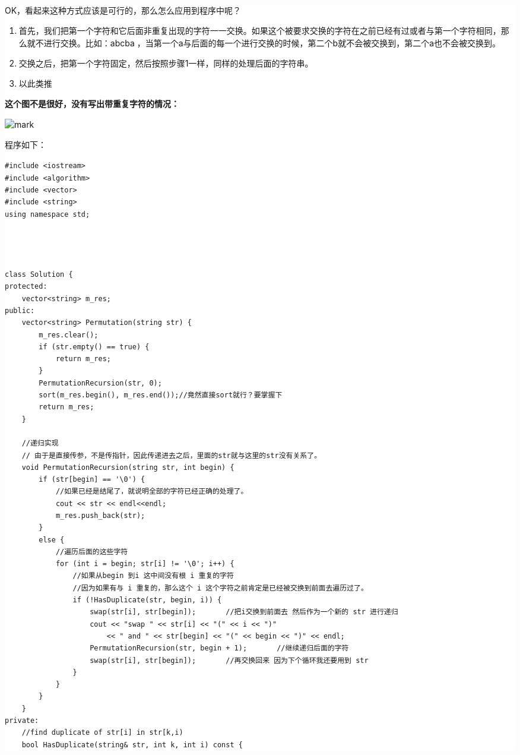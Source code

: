 OK，看起来这种方式应该是可行的，那么怎么应用到程序中呢？




  1. 首先，我们把第一个字符和它后面非重复出现的字符一一交换。如果这个被要求交换的字符在之前已经有过或者与第一个字符相同，那么就不进行交换。比如：abcba ，当第一个a与后面的每一个进行交换的时候，第二个b就不会被交换到，第二个a也不会被交换到。


  2. 交换之后，把第一个字符固定，然后按照步骤1一样，同样的处理后面的字符串。


  3. 以此类推


**这个图不是很好，没有写出带重复字符的情况：**

![mark](http://pacdb2bfr.bkt.clouddn.com/blog/image/180727/AmjiJ1IClc.png?imageslim)

程序如下：


    #include <iostream>
    #include <algorithm>
    #include <vector>
    #include <string>
    using namespace std;




    class Solution {
    protected:
    	vector<string> m_res;
    public:
    	vector<string> Permutation(string str) {
    		m_res.clear();
    		if (str.empty() == true) {
    			return m_res;
    		}
    		PermutationRecursion(str, 0);
    		sort(m_res.begin(), m_res.end());//竟然直接sort就行？要掌握下
    		return m_res;
    	}

    	//递归实现
    	// 由于是直接传参，不是传指针，因此传递进去之后，里面的str就与这里的str没有关系了。
    	void PermutationRecursion(string str, int begin) {
    		if (str[begin] == '\0') {
    			//如果已经是结尾了，就说明全部的字符已经正确的处理了。
    			cout << str << endl<<endl;
    			m_res.push_back(str);
    		}
    		else {
    			//遍历后面的这些字符
    			for (int i = begin; str[i] != '\0'; i++) {
    				//如果从begin 到i 这中间没有根 i 重复的字符
    				//因为如果有与 i 重复的，那么这个 i 这个字符之前肯定是已经被交换到前面去遍历过了。
    				if (!HasDuplicate(str, begin, i)) {
    					swap(str[i], str[begin]);		//把i交换到前面去 然后作为一个新的 str 进行递归
    					cout << "swap " << str[i] << "(" << i << ")"
    						<< " and " << str[begin] << "(" << begin << ")" << endl;
    					PermutationRecursion(str, begin + 1);		//继续递归后面的字符
    					swap(str[i], str[begin]);		//再交换回来 因为下个循环我还要用到 str
    				}
    			}
    		}
    	}
    private:
    	//find duplicate of str[i] in str[k,i)
    	bool HasDuplicate(string& str, int k, int i) const {